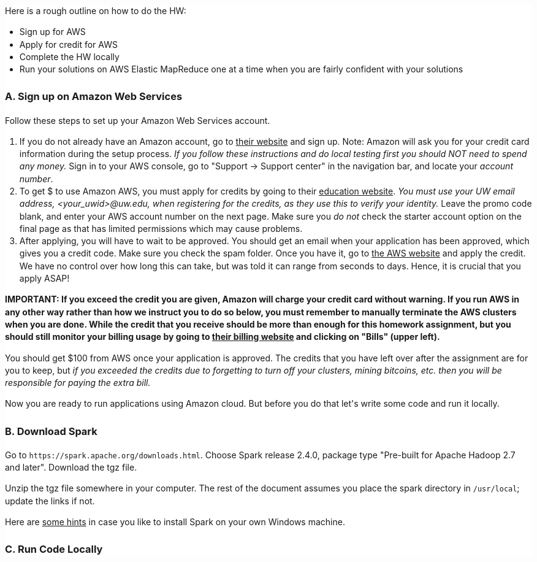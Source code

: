 Here is a rough outline on how to do the HW:

- Sign up for AWS
- Apply for credit for AWS
- Complete the HW locally
- Run your solutions on AWS Elastic MapReduce one at a time when you are fairly confident with your solutions

### A. Sign up on Amazon Web Services

Follow these steps to set up your Amazon Web Services account.

1. If you do not already have an Amazon account, go to [their website](http://aws.amazon.com/) and sign up. Note: Amazon will ask you for your credit card information during the setup process. *If you follow these instructions and do local testing first you should NOT need to spend any money.* Sign in to your AWS console, go to "Support -> Support center" in the navigation bar, and locate your *account number*.
2. To get $ to use Amazon AWS, you must apply for credits by going to their [education website](https://aws.amazon.com/education/awseducate/apply/). *You must use your UW email address, <your_uwid>@uw.edu, when registering for the credits, as they use this to verify your identity.* Leave the promo code blank, and enter your AWS account number on the next page. Make sure you *do not* check the starter account option on the final page as that has limited permissions which may cause problems.
3. After applying, you will have to wait to be approved. You should get an email when your application has been approved, which gives you a credit code. Make sure you check the spam folder. Once you have it, go to [the AWS website](http://aws.amazon.com/awscredits/) and apply the credit. We have no control over how long this can take, but was told it can range from seconds to days. Hence, it is crucial that you apply ASAP!

**IMPORTANT: If you exceed the credit you are given, Amazon will charge your credit card without warning. If you run AWS in any other way rather than how we instruct you to do so below, you must remember to manually terminate the AWS clusters when you are done. While the credit that you receive should be more than enough for this homework assignment, but you should still monitor your billing usage by going to [their billing website](https://console.aws.amazon.com/billing/home) and clicking on "Bills" (upper left).**

You should get $100 from AWS once your application is approved. The credits that you have left over after the assignment are for you to keep, but *if you exceeded the credits due to forgetting to turn off your clusters, mining bitcoins, etc. then you will be responsible for paying the extra bill.*

Now you are ready to run applications using Amazon cloud. But before you do that let's write some code and run it locally.

### B. Download Spark

Go to `https://spark.apache.org/downloads.html`. Choose Spark release 2.4.0, package type "Pre-built for Apache Hadoop 2.7 and later". Download the tgz file.

Unzip the tgz file somewhere in your computer. The rest of the document assumes you place the spark directory in `/usr/local`; update the links if not.

Here are [some hints](https://guendouz.wordpress.com/2017/07/18/how-to-install-apache-spark-on-windows-10) in case you like to install Spark on your own Windows machine.

### C. Run Code Locally
